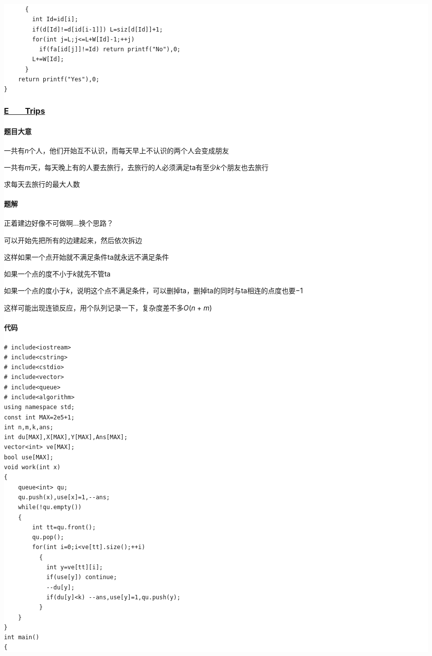 ```
	  {
	  	int Id=id[i];
	  	if(d[Id]!=d[id[i-1]]) L=siz[d[Id]]+1;
	  	for(int j=L;j<=L+W[Id]-1;++j)
	  	  if(fa[id[j]]!=Id) return printf("No"),0;
	  	L+=W[Id];
	  }
	return printf("Yes"),0;
}
```
### [E　　Trips](http://codeforces.com/contest/1037/problem/E)
#### 题目大意
一共有$n$个人，他们开始互不认识，而每天早上不认识的两个人会变成朋友

一共有$m$天，每天晚上有的人要去旅行，去旅行的人必须满足ta有至少$k$个朋友也去旅行

求每天去旅行的最大人数

#### 题解
正着建边好像不可做啊...换个思路？

可以开始先把所有的边建起来，然后依次拆边

这样如果一个点开始就不满足条件ta就永远不满足条件

如果一个点的度不小于$k$就先不管ta

如果一个点的度小于$k$，说明这个点不满足条件，可以删掉ta，删掉ta的同时与ta相连的点度也要$-1$

这样可能出现连锁反应，用个队列记录一下，复杂度差不多$O(n+m)$

#### 代码
```
# include<iostream>
# include<cstring>
# include<cstdio>
# include<vector>
# include<queue> 
# include<algorithm>
using namespace std;
const int MAX=2e5+1;
int n,m,k,ans;
int du[MAX],X[MAX],Y[MAX],Ans[MAX];
vector<int> ve[MAX];
bool use[MAX];
void work(int x)
{
	queue<int> qu;
	qu.push(x),use[x]=1,--ans;
	while(!qu.empty())
	{
		int tt=qu.front();
		qu.pop();
		for(int i=0;i<ve[tt].size();++i)
		  {
		  	int y=ve[tt][i];
			if(use[y]) continue;
			--du[y];
			if(du[y]<k) --ans,use[y]=1,qu.push(y);
		  }
	}
}
int main()
{
```